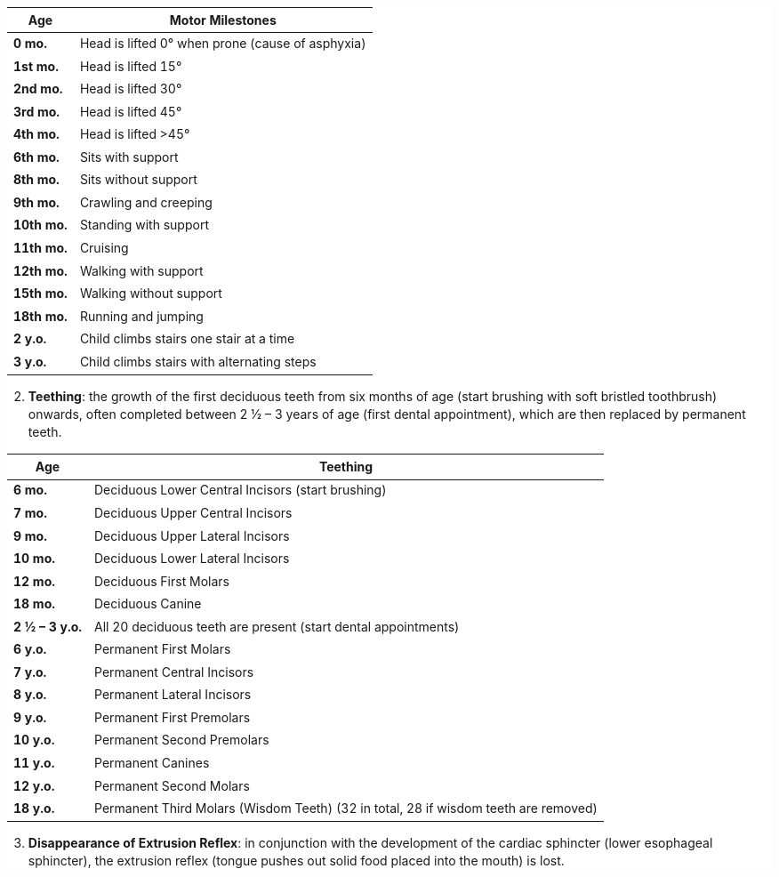 | Age          | Motor Milestones                                 |
| ------------ | ------------------------------------------------ |
| **0 mo.**    | Head is lifted 0° when prone (cause of asphyxia) |
| **1st mo.**  | Head is lifted 15°                               |
| **2nd mo.**  | Head is lifted 30°                               |
| **3rd mo.**  | Head is lifted 45°                               |
| **4th mo.**  | Head is lifted >45°                              |
| **6th mo.**  | Sits with support                                |
| **8th mo.**  | Sits without support                             |
| **9th mo.**  | Crawling and creeping                            |
| **10th mo.** | Standing with support                            |
| **11th mo.** | Cruising                                         |
| **12th mo.** | Walking with support                             |
| **15th mo.** | Walking without support                          |
| **18th mo.** | Running and jumping                              |
| **2 y.o.**   | Child climbs stairs one stair at a time          |
| **3 y.o.**   | Child climbs stairs with alternating steps       |
2. **Teething**: the growth of the first deciduous teeth from six months of age (start brushing with soft bristled toothbrush) onwards, often completed between 2 ½ – 3 years of age (first dental appointment), which are then replaced by permanent teeth.

| Age              | Teething                                                                            |
| ---------------- | ----------------------------------------------------------------------------------- |
| **6 mo.**        | Deciduous Lower Central Incisors (start brushing)                                   |
| **7 mo.**        | Deciduous Upper Central Incisors                                                    |
| **9 mo.**        | Deciduous Upper Lateral Incisors                                                    |
| **10 mo.**       | Deciduous Lower Lateral Incisors                                                    |
| **12 mo.**       | Deciduous First Molars                                                              |
| **18 mo.**       | Deciduous Canine                                                                    |
| **2 ½ – 3 y.o.** | All 20 deciduous teeth are present (start dental appointments)                      |
| **6 y.o.**       | Permanent First Molars                                                              |
| **7 y.o.**       | Permanent Central Incisors                                                          |
| **8 y.o.**       | Permanent Lateral Incisors                                                          |
| **9 y.o.**       | Permanent First Premolars                                                           |
| **10 y.o.**      | Permanent Second Premolars                                                          |
| **11 y.o.**      | Permanent Canines                                                                   |
| **12 y.o.**      | Permanent Second Molars                                                             |
| **18 y.o.**      | Permanent Third Molars (Wisdom Teeth) (32 in total, 28 if wisdom teeth are removed) |
3. **Disappearance of Extrusion Reflex**: in conjunction with the development of the cardiac sphincter (lower esophageal sphincter), the extrusion reflex (tongue pushes out solid food placed into the mouth) is lost.
